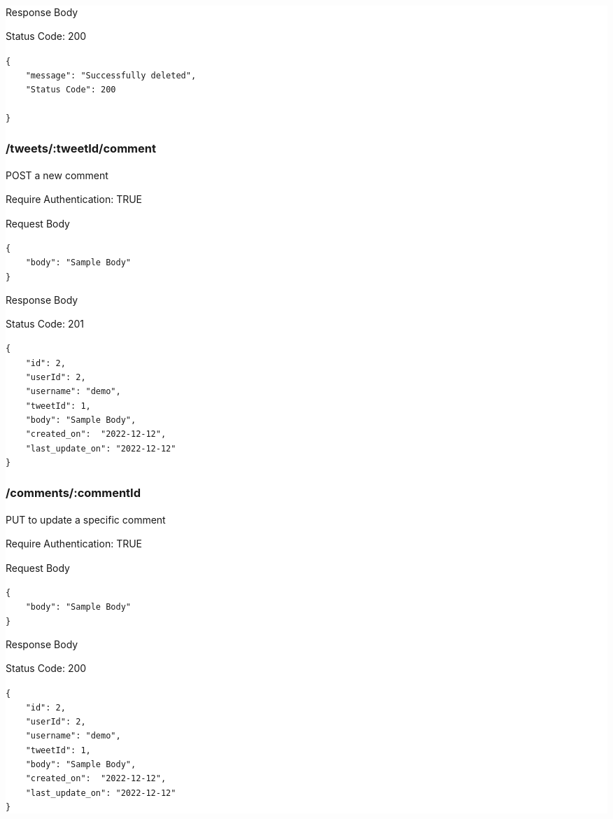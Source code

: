 Response Body

Status Code: 200

```
{
    "message": "Successfully deleted",
    "Status Code": 200
    
}
```

### /tweets/:tweetId/comment
POST a new comment

Require Authentication: TRUE

Request Body
```
{
    "body": "Sample Body"
}
```

Response Body

Status Code: 201

```
{
    "id": 2,
    "userId": 2,
    "username": "demo",
    "tweetId": 1,
    "body": "Sample Body",
    "created_on":  "2022-12-12", 
    "last_update_on": "2022-12-12"
}
```

### /comments/:commentId
PUT to update a specific comment

Require Authentication: TRUE

Request Body

```
{
    "body": "Sample Body"
}
```

Response Body

Status Code: 200

```
{
    "id": 2,
    "userId": 2,
    "username": "demo",
    "tweetId": 1,
    "body": "Sample Body",
    "created_on":  "2022-12-12", 
    "last_update_on": "2022-12-12"
}
```
